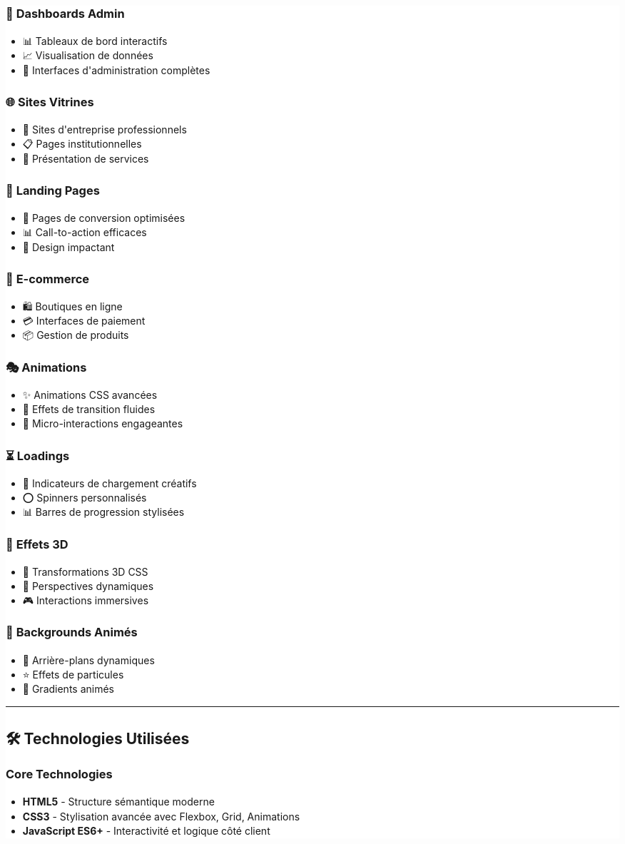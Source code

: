 ### 🏢 **Dashboards Admin**
- 📊 Tableaux de bord interactifs
- 📈 Visualisation de données
- 🔐 Interfaces d'administration complètes

### 🌐 **Sites Vitrines**
- 🏪 Sites d'entreprise professionnels
- 📋 Pages institutionnelles
- 🎯 Présentation de services

### 🚀 **Landing Pages**
- 🎯 Pages de conversion optimisées
- 📊 Call-to-action efficaces
- 💎 Design impactant

### 🛒 **E-commerce**
- 🛍️ Boutiques en ligne
- 💳 Interfaces de paiement
- 📦 Gestion de produits

### 🎭 **Animations**
- ✨ Animations CSS avancées
- 🎪 Effets de transition fluides
- 🎨 Micro-interactions engageantes

### ⏳ **Loadings**
- 🔄 Indicateurs de chargement créatifs
- ⭕ Spinners personnalisés
- 📊 Barres de progression stylisées

### 🌟 **Effets 3D**
- 🎲 Transformations 3D CSS
- 🌈 Perspectives dynamiques
- 🎮 Interactions immersives

### 🎨 **Backgrounds Animés**
- 🌊 Arrière-plans dynamiques
- ⭐ Effets de particules
- 🌈 Gradients animés

---

## 🛠️ Technologies Utilisées

### **Core Technologies**
- **HTML5** - Structure sémantique moderne
- **CSS3** - Stylisation avancée avec Flexbox, Grid, Animations
- **JavaScript ES6+** - Interactivité et logique côté client
